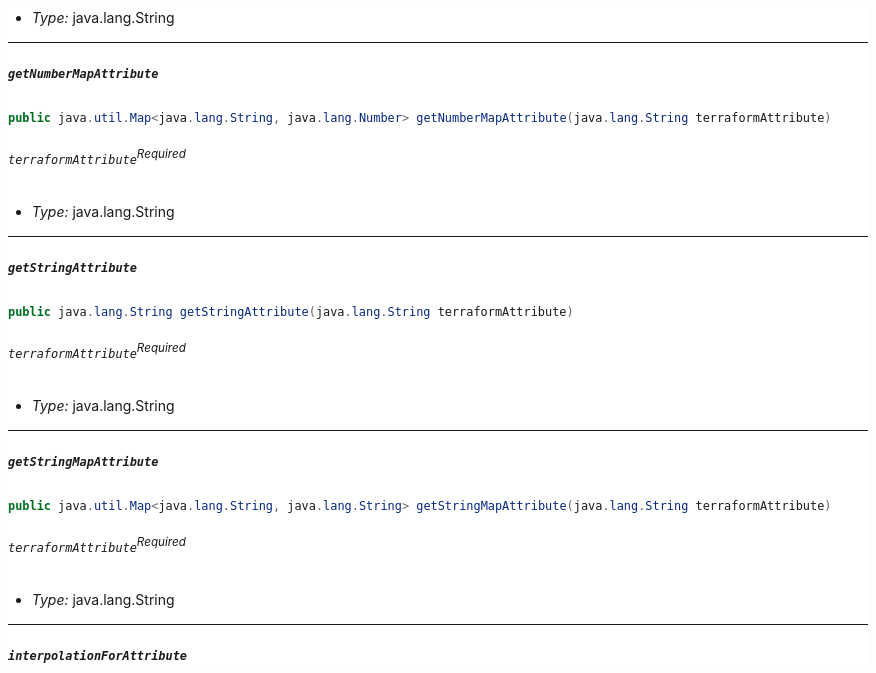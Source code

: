 - *Type:* java.lang.String

---

##### `getNumberMapAttribute` <a name="getNumberMapAttribute" id="@cdktf/provider-spotinst.elastigroupAzure.ElastigroupAzure.getNumberMapAttribute"></a>

```java
public java.util.Map<java.lang.String, java.lang.Number> getNumberMapAttribute(java.lang.String terraformAttribute)
```

###### `terraformAttribute`<sup>Required</sup> <a name="terraformAttribute" id="@cdktf/provider-spotinst.elastigroupAzure.ElastigroupAzure.getNumberMapAttribute.parameter.terraformAttribute"></a>

- *Type:* java.lang.String

---

##### `getStringAttribute` <a name="getStringAttribute" id="@cdktf/provider-spotinst.elastigroupAzure.ElastigroupAzure.getStringAttribute"></a>

```java
public java.lang.String getStringAttribute(java.lang.String terraformAttribute)
```

###### `terraformAttribute`<sup>Required</sup> <a name="terraformAttribute" id="@cdktf/provider-spotinst.elastigroupAzure.ElastigroupAzure.getStringAttribute.parameter.terraformAttribute"></a>

- *Type:* java.lang.String

---

##### `getStringMapAttribute` <a name="getStringMapAttribute" id="@cdktf/provider-spotinst.elastigroupAzure.ElastigroupAzure.getStringMapAttribute"></a>

```java
public java.util.Map<java.lang.String, java.lang.String> getStringMapAttribute(java.lang.String terraformAttribute)
```

###### `terraformAttribute`<sup>Required</sup> <a name="terraformAttribute" id="@cdktf/provider-spotinst.elastigroupAzure.ElastigroupAzure.getStringMapAttribute.parameter.terraformAttribute"></a>

- *Type:* java.lang.String

---

##### `interpolationForAttribute` <a name="interpolationForAttribute" id="@cdktf/provider-spotinst.elastigroupAzure.ElastigroupAzure.interpolationForAttribute"></a>
